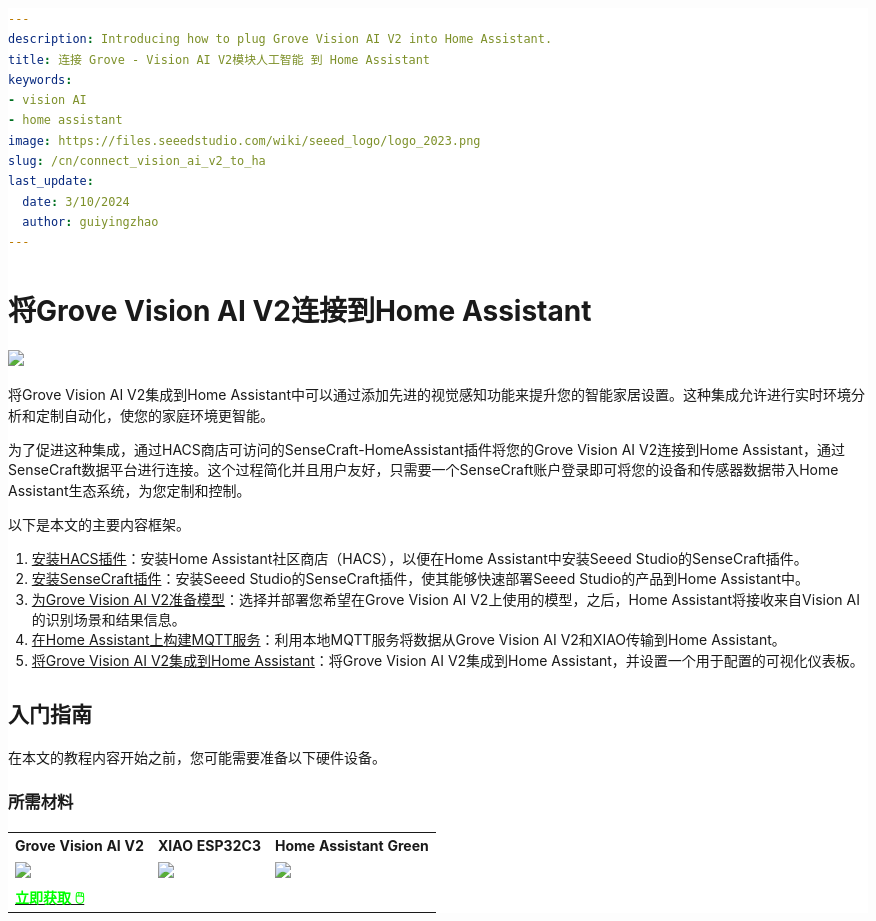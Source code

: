```yaml
---
description: Introducing how to plug Grove Vision AI V2 into Home Assistant.
title: 连接 Grove - Vision AI V2模块人工智能 到 Home Assistant
keywords:
- vision AI
- home assistant
image: https://files.seeedstudio.com/wiki/seeed_logo/logo_2023.png
slug: /cn/connect_vision_ai_v2_to_ha
last_update:
  date: 3/10/2024
  author: guiyingzhao
---
```


# 将Grove Vision AI V2连接到Home Assistant

<div style={{textAlign:'center'}}><img src="https://files.seeedstudio.com/wiki/visionai-v2-ha/37.png" style={{width:1000, height:'auto'}}/></div>

将Grove Vision AI V2集成到Home Assistant中可以通过添加先进的视觉感知功能来提升您的智能家居设置。这种集成允许进行实时环境分析和定制自动化，使您的家庭环境更智能。

为了促进这种集成，通过HACS商店可访问的SenseCraft-HomeAssistant插件将您的Grove Vision AI V2连接到Home Assistant，通过SenseCraft数据平台进行连接。这个过程简化并且用户友好，只需要一个SenseCraft账户登录即可将您的设备和传感器数据带入Home Assistant生态系统，为您定制和控制。

以下是本文的主要内容框架。

1. [安装HACS插件](https://chat.openai.com/c/f0432c89-b8c8-47a6-b4fa-a98b12edfcf0#installing-the-hacs-plugin)：安装Home Assistant社区商店（HACS），以便在Home Assistant中安装Seeed Studio的SenseCraft插件。
2. [安装SenseCraft插件](https://chat.openai.com/c/f0432c89-b8c8-47a6-b4fa-a98b12edfcf0#installing-the-sensecraft-plugin)：安装Seeed Studio的SenseCraft插件，使其能够快速部署Seeed Studio的产品到Home Assistant中。
3. [为Grove Vision AI V2准备模型](https://chat.openai.com/c/f0432c89-b8c8-47a6-b4fa-a98b12edfcf0#preparing-the-model-for-grove-vision-ai-v2)：选择并部署您希望在Grove Vision AI V2上使用的模型，之后，Home Assistant将接收来自Vision AI的识别场景和结果信息。
4. [在Home Assistant上构建MQTT服务](https://chat.openai.com/c/f0432c89-b8c8-47a6-b4fa-a98b12edfcf0#building-mqtt-services-at-home-assistant)：利用本地MQTT服务将数据从Grove Vision AI V2和XIAO传输到Home Assistant。
5. [将Grove Vision AI V2集成到Home Assistant](https://chat.openai.com/c/f0432c89-b8c8-47a6-b4fa-a98b12edfcf0#integrate-grove-vision-ai-v2-into-home-assistant)：将Grove Vision AI V2集成到Home Assistant，并设置一个用于配置的可视化仪表板。

## 入门指南

在本文的教程内容开始之前，您可能需要准备以下硬件设备。

### 所需材料

<div class="table-center">
	<table align="center">
		<tr>
			<th>Grove Vision AI V2</th>
			<th>XIAO ESP32C3</th>
			<th>Home Assistant Green</th>
		</tr>
		<tr>
			<td><div style={{textAlign:'center'}}><img src="https://files.seeedstudio.com/wiki/visionai-v2-ha/43.jpg" style={{width:250, height:'auto'}}/></div></td>
			<td><div style={{textAlign:'center'}}><img src="https://files.seeedstudio.com/wiki/XIAO_WiFi/board-pic.png" style={{width:120, height:'auto'}}/></div></td>
			<td><div style={{textAlign:'center'}}><img src="https://files.seeedstudio.com/wiki/visionai-v2-ha/ha.png" style={{width:210, height:'auto'}}/></div></td>
		</tr>
		<tr>
			<td><div class="get_one_now_container" style={{textAlign: 'center'}}>
				<a class="get_one_now_item" href="https://www.seeedstudio.com/Grove-Vision-AI-Module-V2-p-5851.html">
				<strong><span><font color={'FFFFFF'} size={"4"}> 立即获取 🖱️</font></span></strong>